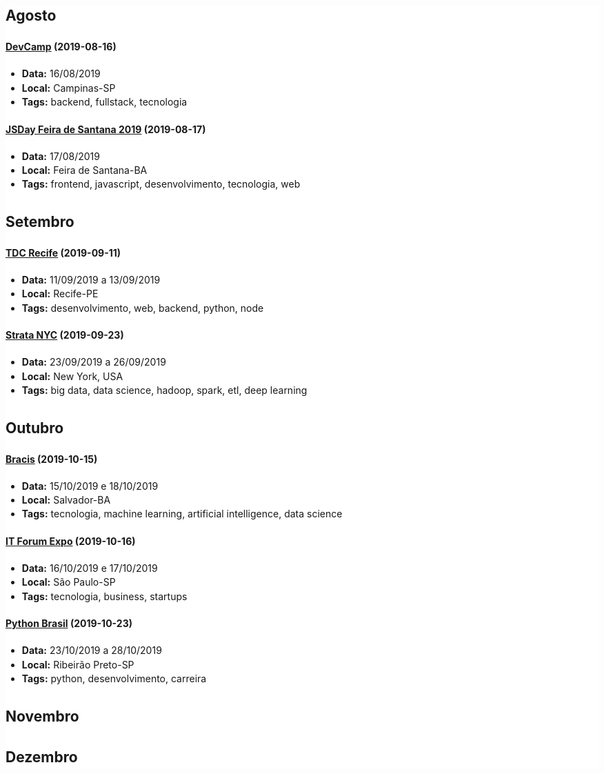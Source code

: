 
## Agosto

#### [DevCamp](http://www.devcamp.com.br/) (2019-08-16)
* **Data:** 16/08/2019
* **Local:** Campinas-SP
* **Tags:** backend, fullstack, tecnologia

#### [JSDay Feira de Santana 2019](http://fsa.jsday.com.br/) (2019-08-17)
* **Data:** 17/08/2019
* **Local:** Feira de Santana-BA
* **Tags:** frontend, javascript, desenvolvimento, tecnologia, web


## Setembro

#### [TDC Recife](http://www.thedevelopersconference.com.br/) (2019-09-11)
* **Data:** 11/09/2019 a 13/09/2019
* **Local:** Recife-PE
* **Tags:** desenvolvimento, web, backend, python, node

#### [Strata NYC](https://conferences.oreilly.com/strata) (2019-09-23)
* **Data:** 23/09/2019 a 26/09/2019
* **Local:** New York, USA
* **Tags:** big data, data science, hadoop, spark, etl, deep learning


## Outubro

#### [Bracis](http://www.bracis2019.ufba.br/) (2019-10-15)
* **Data:** 15/10/2019 e 18/10/2019
* **Local:** Salvador-BA
* **Tags:** tecnologia, machine learning, artificial intelligence, data science

#### [IT Forum Expo](https://www.itforumexpo.com.br/) (2019-10-16)
* **Data:** 16/10/2019 e 17/10/2019
* **Local:** São Paulo-SP
* **Tags:** tecnologia, business, startups

#### [Python Brasil](https://2019.pythonbrasil.org.br/) (2019-10-23)
* **Data:** 23/10/2019 a 28/10/2019
* **Local:** Ribeirão Preto-SP
* **Tags:** python, desenvolvimento, carreira

## Novembro

## Dezembro
